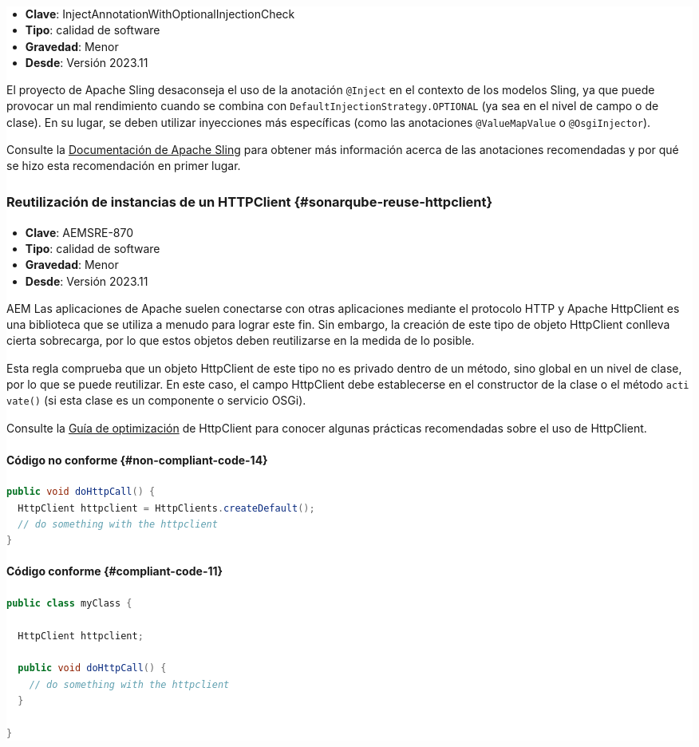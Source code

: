 * **Clave**: InjectAnnotationWithOptionalInjectionCheck
* **Tipo**: calidad de software
* **Gravedad**: Menor
* **Desde**: Versión 2023.11

El proyecto de Apache Sling desaconseja el uso de la anotación `@Inject` en el contexto de los modelos Sling, ya que puede provocar un mal rendimiento cuando se combina con `DefaultInjectionStrategy.OPTIONAL` (ya sea en el nivel de campo o de clase). En su lugar, se deben utilizar inyecciones más específicas (como las anotaciones `@ValueMapValue` o `@OsgiInjector`).

Consulte la [Documentación de Apache Sling](https://sling.apache.org/documentation/bundles/models.html#discouraged-annotations-1) para obtener más información acerca de las anotaciones recomendadas y por qué se hizo esta recomendación en primer lugar.


### Reutilización de instancias de un HTTPClient {#sonarqube-reuse-httpclient}

* **Clave**: AEMSRE-870
* **Tipo**: calidad de software
* **Gravedad**: Menor
* **Desde**: Versión 2023.11

AEM Las aplicaciones de Apache suelen conectarse con otras aplicaciones mediante el protocolo HTTP y Apache HttpClient es una biblioteca que se utiliza a menudo para lograr este fin. Sin embargo, la creación de este tipo de objeto HttpClient conlleva cierta sobrecarga, por lo que estos objetos deben reutilizarse en la medida de lo posible.

Esta regla comprueba que un objeto HttpClient de este tipo no es privado dentro de un método, sino global en un nivel de clase, por lo que se puede reutilizar. En este caso, el campo HttpClient debe establecerse en el constructor de la clase o el método `activate()` (si esta clase es un componente o servicio OSGi).

Consulte la [Guía de optimización](https://hc.apache.org/httpclient-legacy/performance.html) de HttpClient para conocer algunas prácticas recomendadas sobre el uso de HttpClient.

#### Código no conforme {#non-compliant-code-14}

```java
public void doHttpCall() {
  HttpClient httpclient = HttpClients.createDefault();
  // do something with the httpclient
}
```

#### Código conforme {#compliant-code-11}

```java
public class myClass {

  HttpClient httpclient;

  public void doHttpCall() {
    // do something with the httpclient
  }

}
```
